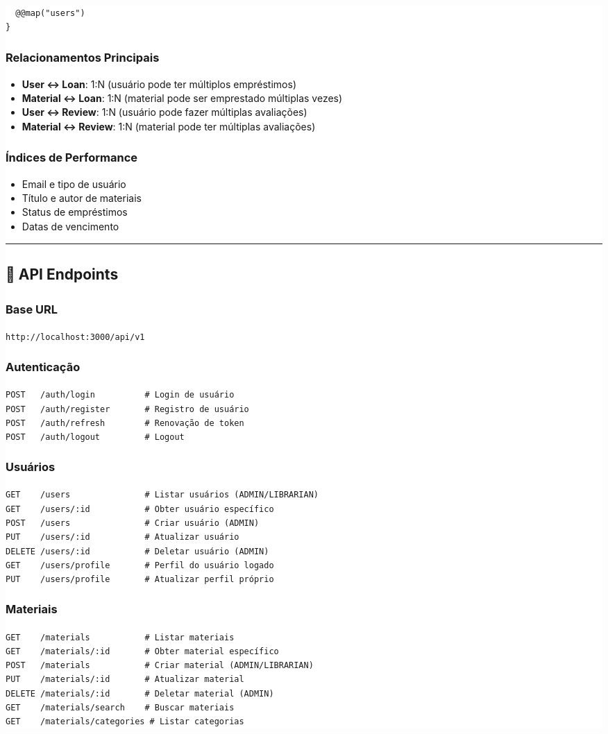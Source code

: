 ```prisma
  @@map("users")
}
```

### **Relacionamentos Principais**
- **User ↔ Loan**: 1:N (usuário pode ter múltiplos empréstimos)
- **Material ↔ Loan**: 1:N (material pode ser emprestado múltiplas vezes)
- **User ↔ Review**: 1:N (usuário pode fazer múltiplas avaliações)
- **Material ↔ Review**: 1:N (material pode ter múltiplas avaliações)

### **Índices de Performance**
- Email e tipo de usuário
- Título e autor de materiais
- Status de empréstimos
- Datas de vencimento

---

## 📡 API Endpoints

### **Base URL**
```
http://localhost:3000/api/v1
```

### **Autenticação**
```
POST   /auth/login          # Login de usuário
POST   /auth/register       # Registro de usuário
POST   /auth/refresh        # Renovação de token
POST   /auth/logout         # Logout
```

### **Usuários**
```
GET    /users               # Listar usuários (ADMIN/LIBRARIAN)
GET    /users/:id           # Obter usuário específico
POST   /users               # Criar usuário (ADMIN)
PUT    /users/:id           # Atualizar usuário
DELETE /users/:id           # Deletar usuário (ADMIN)
GET    /users/profile       # Perfil do usuário logado
PUT    /users/profile       # Atualizar perfil próprio
```

### **Materiais**
```
GET    /materials           # Listar materiais
GET    /materials/:id       # Obter material específico
POST   /materials           # Criar material (ADMIN/LIBRARIAN)
PUT    /materials/:id       # Atualizar material
DELETE /materials/:id       # Deletar material (ADMIN)
GET    /materials/search    # Buscar materiais
GET    /materials/categories # Listar categorias
```
